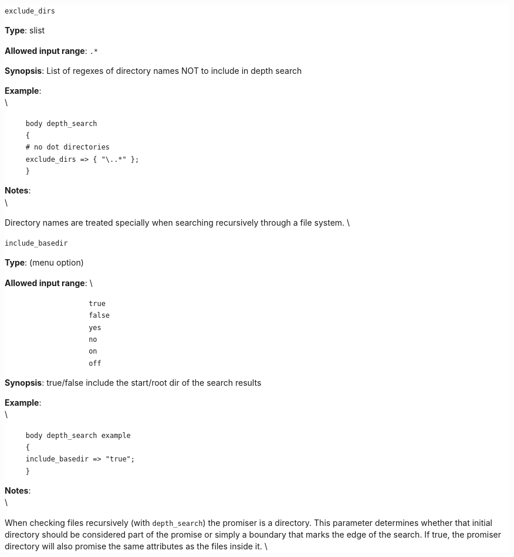 `exclude_dirs`

**Type**: slist

**Allowed input range**: `.*`

**Synopsis**: List of regexes of directory names NOT to include in depth
search

**Example**:\
 \

         
         body depth_search
         {
         # no dot directories
         exclude_dirs => { "\..*" };
         }
         

**Notes**:\
 \

Directory names are treated specially when searching recursively through
a file system. \

`include_basedir`

**Type**: (menu option)

**Allowed input range**: \

                        true
                        false
                        yes
                        no
                        on
                        off

**Synopsis**: true/false include the start/root dir of the search
results

**Example**:\
 \

         
         body depth_search example
         {
         include_basedir => "true";
         }
         

**Notes**:\
 \

When checking files recursively (with `depth_search`) the promiser is a
directory. This parameter determines whether that initial directory
should be considered part of the promise or simply a boundary that marks
the edge of the search. If true, the promiser directory will also
promise the same attributes as the files inside it. \
